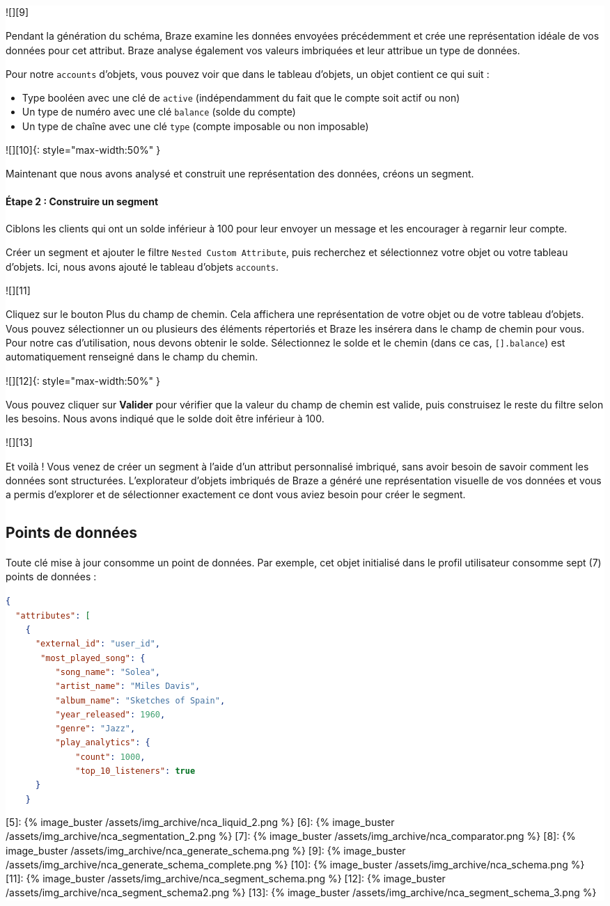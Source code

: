 ![][9]

Pendant la génération du schéma, Braze examine les données envoyées précédemment et crée une représentation idéale de vos données pour cet attribut. Braze analyse également vos valeurs imbriquées et leur attribue un type de données.

Pour notre `accounts` d’objets, vous pouvez voir que dans le tableau d’objets, un objet contient ce qui suit :

- Type booléen avec une clé de `active` (indépendamment du fait que le compte soit actif ou non)
- Un type de numéro avec une clé `balance` (solde du compte)
- Un type de chaîne avec une clé `type` (compte imposable ou non imposable)

![][10]{: style="max-width:50%" }

Maintenant que nous avons analysé et construit une représentation des données, créons un segment.

#### Étape 2 : Construire un segment

Ciblons les clients qui ont un solde inférieur à 100 pour leur envoyer un message et les encourager à regarnir leur compte.

Créer un segment et ajouter le filtre `Nested Custom Attribute`, puis recherchez et sélectionnez votre objet ou votre tableau d’objets. Ici, nous avons ajouté le tableau d’objets `accounts`. 

![][11]

Cliquez sur le <i class="fas fa-plus"></i> bouton Plus du champ de chemin. Cela affichera une représentation de votre objet ou de votre tableau d’objets. Vous pouvez sélectionner un ou plusieurs des éléments répertoriés et Braze les insérera dans le champ de chemin pour vous. Pour notre cas d’utilisation, nous devons obtenir le solde. Sélectionnez le solde et le chemin (dans ce cas, `[].balance`) est automatiquement renseigné dans le champ du chemin.

![][12]{: style="max-width:50%" }

Vous pouvez cliquer sur **Valider** pour vérifier que la valeur du champ de chemin est valide, puis construisez le reste du filtre selon les besoins. Nous avons indiqué que le solde doit être inférieur à 100.

![][13]

Et voilà ! Vous venez de créer un segment à l’aide d’un attribut personnalisé imbriqué, sans avoir besoin de savoir comment les données sont structurées. L’explorateur d’objets imbriqués de Braze a généré une représentation visuelle de vos données et vous a permis d’explorer et de sélectionner exactement ce dont vous aviez besoin pour créer le segment.

## Points de données

Toute clé mise à jour consomme un point de données. Par exemple, cet objet initialisé dans le profil utilisateur consomme sept (7) points de données :

```json
{
  "attributes": [
    {
      "external_id": "user_id",
       "most_played_song": {
          "song_name": "Solea",
          "artist_name": "Miles Davis",
          "album_name": "Sketches of Spain",
          "year_released": 1960,
          "genre": "Jazz",
          "play_analytics": {
              "count": 1000,
              "top_10_listeners": true
      }
    }
```

[1]: {{site.baseurl}}/user_guide/data_and_analytics/custom_data/custom_attributes/#custom-attribute-data-types
[4]: https://calendly.com/d/w9y6-qq9c/feedback-on-nested-custom-attributes?month=2021-07
[5]: {% image_buster /assets/img_archive/nca_liquid_2.png %} 
[6]: {% image_buster /assets/img_archive/nca_segmentation_2.png %}
[7]: {% image_buster /assets/img_archive/nca_comparator.png %}
[8]: {% image_buster /assets/img_archive/nca_generate_schema.png %}
[9]: {% image_buster /assets/img_archive/nca_generate_schema_complete.png %}
[10]: {% image_buster /assets/img_archive/nca_schema.png %}
[11]: {% image_buster /assets/img_archive/nca_segment_schema.png %}
[12]: {% image_buster /assets/img_archive/nca_segment_schema2.png %}
[13]: {% image_buster /assets/img_archive/nca_segment_schema_3.png %}